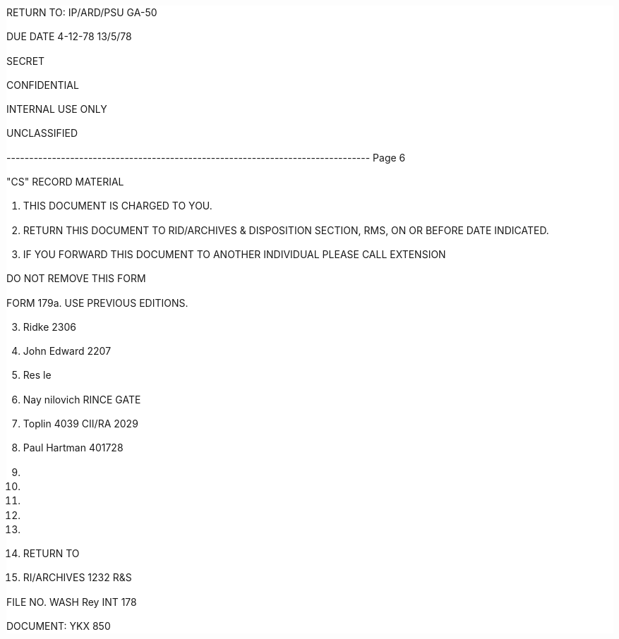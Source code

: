 RETURN TO:
IP/ARD/PSU GA-50

DUE DATE
4-12-78
13/5/78

SECRET

CONFIDENTIAL

INTERNAL
USE ONLY

UNCLASSIFIED


-------------------------------------------------------------------------------- Page 6

"CS" RECORD MATERIAL

1. THIS DOCUMENT IS CHARGED TO YOU.

2. RETURN THIS DOCUMENT TO RID/ARCHIVES &
   DISPOSITION SECTION, RMS, ON OR BEFORE
   DATE INDICATED.

3. IF YOU FORWARD THIS DOCUMENT TO ANOTHER
   INDIVIDUAL PLEASE CALL EXTENSION

DO NOT REMOVE THIS FORM

FORM 179a. USE PREVIOUS EDITIONS.

3. Ridke 2306

4. John Edward 2207

5. Res le

6. Nay nilovich
   RINCE GATE

7. Toplin 4039
   CII/RA 2029

8. Paul Hartman 401728

9. 
10. 
11. 
12. 
13. 
14. RETURN TO

15. RI/ARCHIVES 1232
    R&S

FILE NO. WASH Rey INT 178

DOCUMENT: YKX 850
